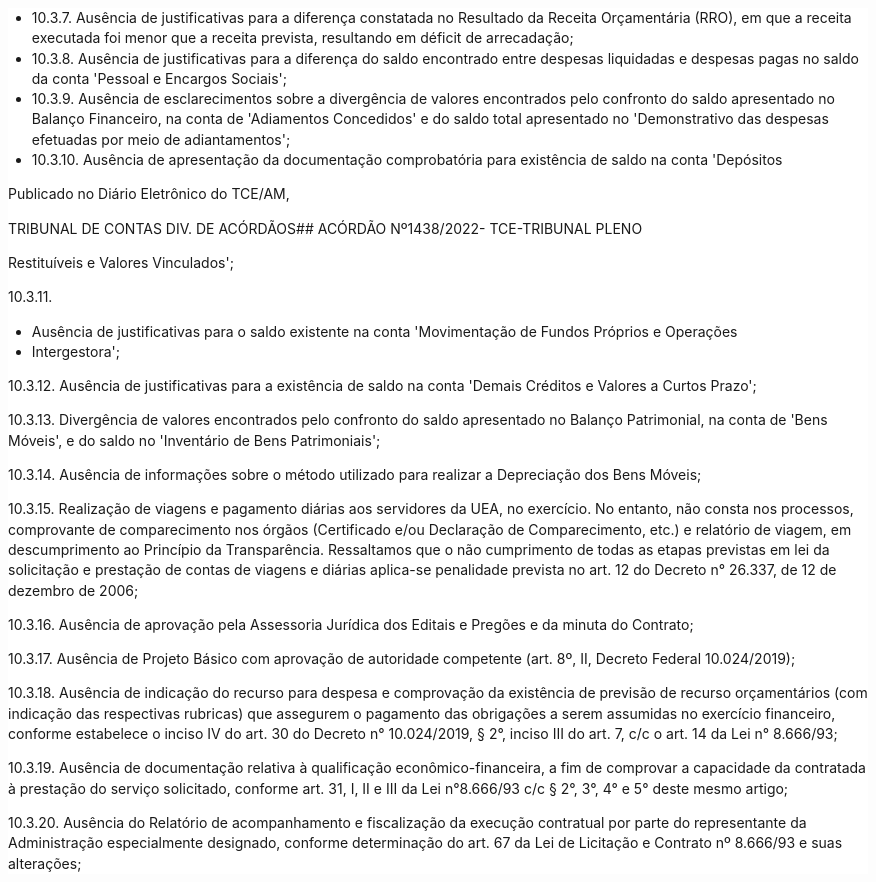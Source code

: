 - 10.3.7. Ausência de justificativas para a diferença constatada no Resultado  da  Receita  Orçamentária  (RRO),  em  que  a receita executada foi menor que a receita prevista, resultando em déficit de arrecadação;
- 10.3.8. Ausência  de justificativas para a diferença do saldo encontrado entre despesas liquidadas e despesas pagas no saldo da conta 'Pessoal e Encargos Sociais';
- 10.3.9. Ausência  de  esclarecimentos  sobre  a  divergência  de valores encontrados pelo confronto do saldo apresentado no Balanço Financeiro, na conta de 'Adiamentos Concedidos' e do saldo total apresentado no 'Demonstrativo das despesas efetuadas por meio de adiantamentos';
- 10.3.10. Ausência de apresentação da documentação comprobatória para existência de saldo na conta 'Depósitos

Publicado  no  Diário  Eletrônico do TCE/AM,

TRIBUNAL DE CONTAS DIV. DE ACÓRDÃOS## ACÓRDÃO Nº1438/2022- TCE-TRIBUNAL PLENO

Restituíveis e Valores Vinculados';

10.3.11.

- Ausência de justificativas para o saldo existente na conta 'Movimentação de Fundos Próprios e Operações
- Intergestora';

10.3.12. Ausência  de  justificativas  para  a  existência  de  saldo  na conta 'Demais Créditos e Valores a Curtos Prazo';

10.3.13. Divergência  de  valores  encontrados  pelo  confronto  do saldo  apresentado  no  Balanço  Patrimonial,  na  conta  de 'Bens Móveis', e do saldo no 'Inventário de Bens Patrimoniais';

10.3.14. Ausência  de  informações  sobre  o  método  utilizado  para realizar a Depreciação dos Bens Móveis;

10.3.15. Realização de viagens e pagamento diárias aos servidores  da  UEA,  no  exercício.  No  entanto,  não  consta nos processos, comprovante de comparecimento nos órgãos  (Certificado  e/ou  Declaração  de  Comparecimento, etc.) e relatório de viagem, em descumprimento ao Princípio da Transparência. Ressaltamos que o não cumprimento de todas as etapas previstas em lei da solicitação e prestação de contas de viagens e diárias aplica-se penalidade prevista no  art.  12  do  Decreto  n°  26.337,  de  12  de  dezembro  de 2006;

10.3.16. Ausência  de  aprovação  pela  Assessoria  Jurídica  dos Editais e Pregões e da minuta do Contrato;

10.3.17. Ausência de Projeto Básico com aprovação de autoridade competente (art. 8º, II, Decreto Federal 10.024/2019);

10.3.18. Ausência de indicação do recurso para despesa e comprovação da existência de previsão de recurso orçamentários (com indicação das respectivas rubricas) que assegurem o pagamento das obrigações a serem assumidas  no  exercício  financeiro,  conforme  estabelece  o inciso IV do art. 30 do Decreto n° 10.024/2019, § 2°, inciso III do art. 7, c/c o art. 14 da Lei n° 8.666/93;

10.3.19. Ausência de documentação relativa à qualificação econômico-financeira, a fim de comprovar a capacidade da contratada à prestação do serviço solicitado, conforme art. 31,  I,  II  e  III  da  Lei  n°8.666/93  c/c  §  2°,  3°,  4°  e  5°  deste mesmo artigo;

10.3.20. Ausência do Relatório de acompanhamento e fiscalização da  execução  contratual  por  parte  do  representante  da Administração especialmente designado, conforme determinação  do  art.  67  da  Lei  de  Licitação  e  Contrato  nº 8.666/93 e suas alterações;
